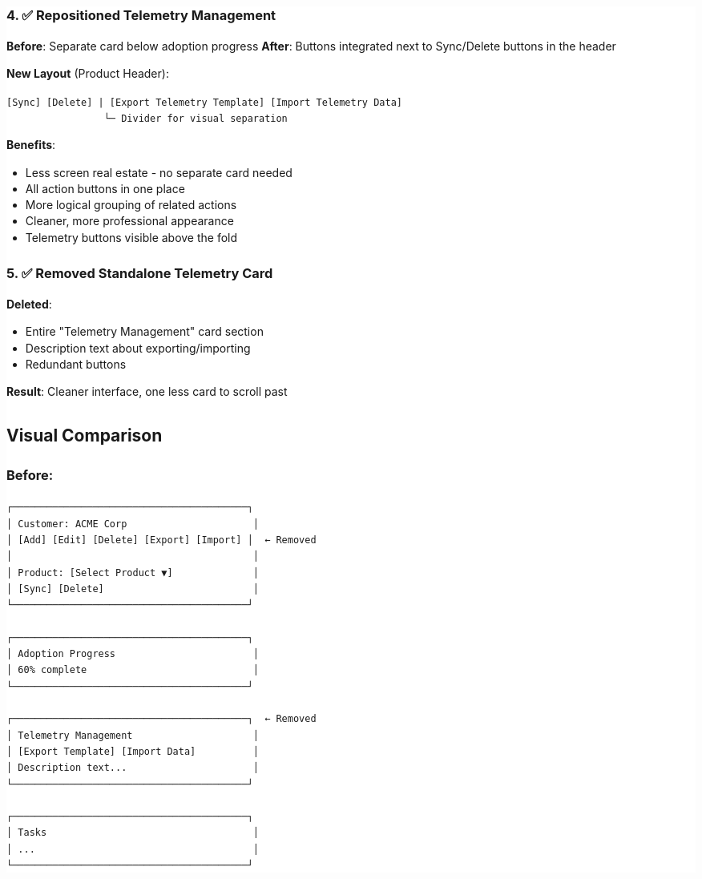 ### 4. ✅ Repositioned Telemetry Management

**Before**: Separate card below adoption progress
**After**: Buttons integrated next to Sync/Delete buttons in the header

**New Layout** (Product Header):
```
[Sync] [Delete] | [Export Telemetry Template] [Import Telemetry Data]
                 └─ Divider for visual separation
```

**Benefits**:
- Less screen real estate - no separate card needed
- All action buttons in one place
- More logical grouping of related actions
- Cleaner, more professional appearance
- Telemetry buttons visible above the fold

### 5. ✅ Removed Standalone Telemetry Card

**Deleted**:
- Entire "Telemetry Management" card section
- Description text about exporting/importing
- Redundant buttons

**Result**: Cleaner interface, one less card to scroll past

## Visual Comparison

### Before:
```
┌─────────────────────────────────────────┐
│ Customer: ACME Corp                      │
│ [Add] [Edit] [Delete] [Export] [Import] │  ← Removed
│                                          │
│ Product: [Select Product ▼]              │
│ [Sync] [Delete]                          │
└─────────────────────────────────────────┘

┌─────────────────────────────────────────┐
│ Adoption Progress                        │
│ 60% complete                             │
└─────────────────────────────────────────┘

┌─────────────────────────────────────────┐  ← Removed
│ Telemetry Management                     │
│ [Export Template] [Import Data]          │
│ Description text...                      │
└─────────────────────────────────────────┘

┌─────────────────────────────────────────┐
│ Tasks                                    │
│ ...                                      │
└─────────────────────────────────────────┘
```
